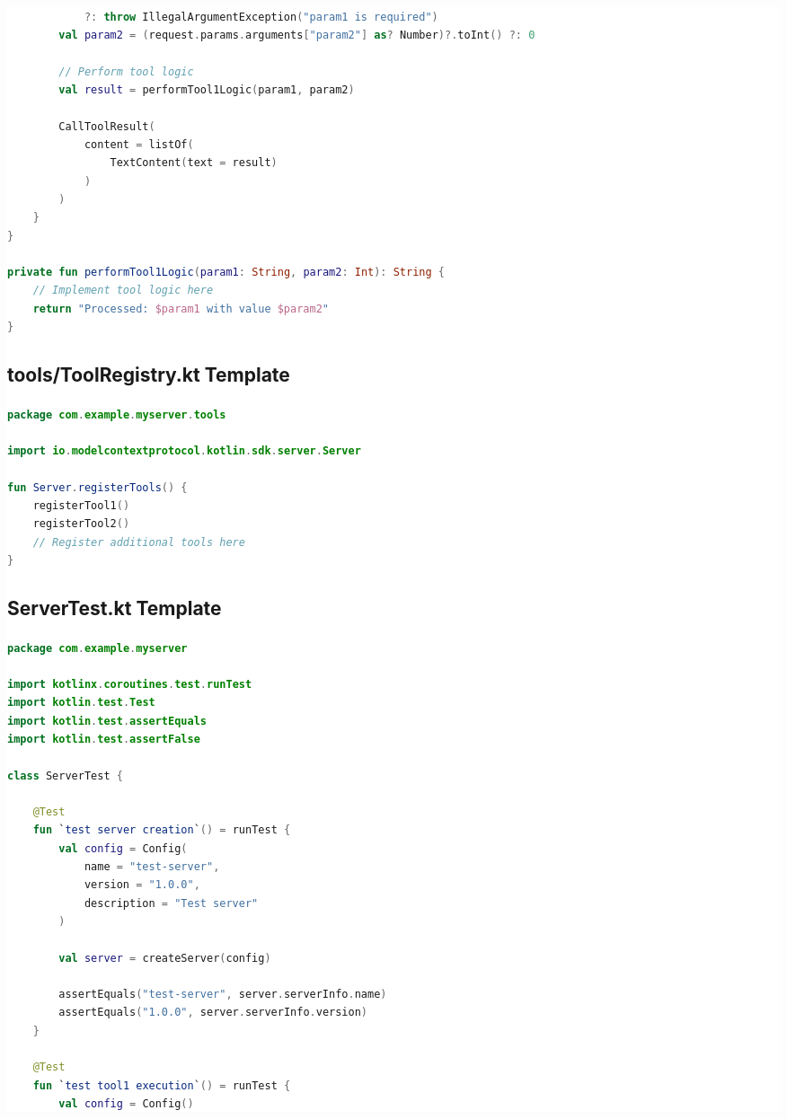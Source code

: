 ```kotlin
            ?: throw IllegalArgumentException("param1 is required")
        val param2 = (request.params.arguments["param2"] as? Number)?.toInt() ?: 0
        
        // Perform tool logic
        val result = performTool1Logic(param1, param2)
        
        CallToolResult(
            content = listOf(
                TextContent(text = result)
            )
        )
    }
}

private fun performTool1Logic(param1: String, param2: Int): String {
    // Implement tool logic here
    return "Processed: $param1 with value $param2"
}
```

## tools/ToolRegistry.kt Template

```kotlin
package com.example.myserver.tools

import io.modelcontextprotocol.kotlin.sdk.server.Server

fun Server.registerTools() {
    registerTool1()
    registerTool2()
    // Register additional tools here
}
```

## ServerTest.kt Template

```kotlin
package com.example.myserver

import kotlinx.coroutines.test.runTest
import kotlin.test.Test
import kotlin.test.assertEquals
import kotlin.test.assertFalse

class ServerTest {
    
    @Test
    fun `test server creation`() = runTest {
        val config = Config(
            name = "test-server",
            version = "1.0.0",
            description = "Test server"
        )
        
        val server = createServer(config)
        
        assertEquals("test-server", server.serverInfo.name)
        assertEquals("1.0.0", server.serverInfo.version)
    }
    
    @Test
    fun `test tool1 execution`() = runTest {
        val config = Config()
```
